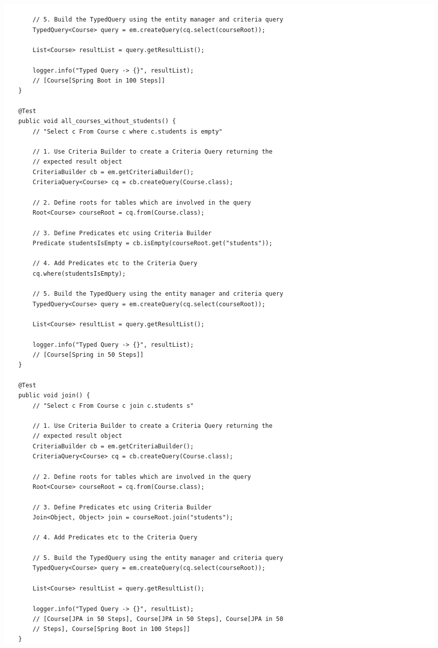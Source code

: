 ```

		// 5. Build the TypedQuery using the entity manager and criteria query
		TypedQuery<Course> query = em.createQuery(cq.select(courseRoot));

		List<Course> resultList = query.getResultList();

		logger.info("Typed Query -> {}", resultList);
		// [Course[Spring Boot in 100 Steps]]
	}

    @Test
	public void all_courses_without_students() {
		// "Select c From Course c where c.students is empty"

		// 1. Use Criteria Builder to create a Criteria Query returning the
		// expected result object
		CriteriaBuilder cb = em.getCriteriaBuilder();
		CriteriaQuery<Course> cq = cb.createQuery(Course.class);

		// 2. Define roots for tables which are involved in the query
		Root<Course> courseRoot = cq.from(Course.class);

		// 3. Define Predicates etc using Criteria Builder
		Predicate studentsIsEmpty = cb.isEmpty(courseRoot.get("students"));

		// 4. Add Predicates etc to the Criteria Query
		cq.where(studentsIsEmpty);

		// 5. Build the TypedQuery using the entity manager and criteria query
		TypedQuery<Course> query = em.createQuery(cq.select(courseRoot));

		List<Course> resultList = query.getResultList();

		logger.info("Typed Query -> {}", resultList);
		// [Course[Spring in 50 Steps]]
	}

	@Test
	public void join() {
		// "Select c From Course c join c.students s"

		// 1. Use Criteria Builder to create a Criteria Query returning the
		// expected result object
		CriteriaBuilder cb = em.getCriteriaBuilder();
		CriteriaQuery<Course> cq = cb.createQuery(Course.class);

		// 2. Define roots for tables which are involved in the query
		Root<Course> courseRoot = cq.from(Course.class);

		// 3. Define Predicates etc using Criteria Builder
		Join<Object, Object> join = courseRoot.join("students");

		// 4. Add Predicates etc to the Criteria Query

		// 5. Build the TypedQuery using the entity manager and criteria query
		TypedQuery<Course> query = em.createQuery(cq.select(courseRoot));

		List<Course> resultList = query.getResultList();

		logger.info("Typed Query -> {}", resultList);
		// [Course[JPA in 50 Steps], Course[JPA in 50 Steps], Course[JPA in 50
		// Steps], Course[Spring Boot in 100 Steps]]
	}
```